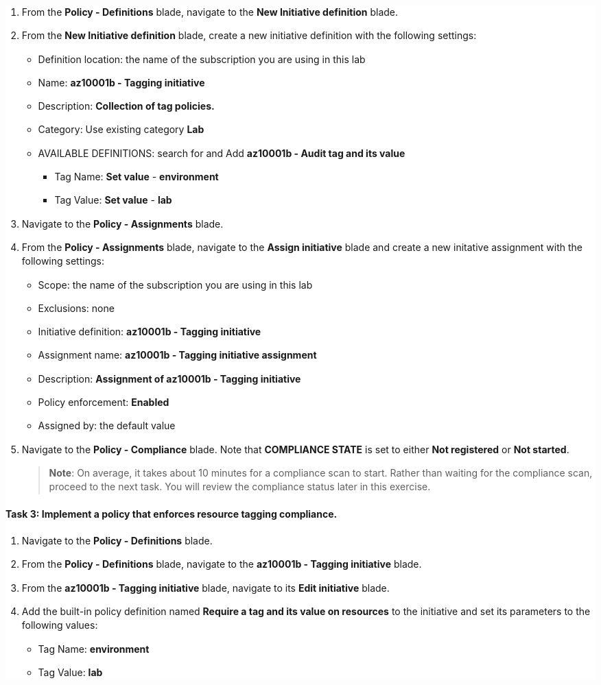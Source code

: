 1. From the **Policy - Definitions** blade, navigate to the **New Initiative definition** blade.

1. From the **New Initiative definition** blade, create a new initiative definition with the following settings:

    - Definition location: the name of the subscription you are using in this lab

    - Name: **az10001b - Tagging initiative**

    - Description: **Collection of tag policies.**

    - Category: Use existing category **Lab**

    - AVAILABLE DEFINITIONS: search for and Add **az10001b - Audit tag and its value**

        - Tag Name: **Set value** - **environment**

        - Tag Value: **Set value** - **lab**

1. Navigate to the **Policy - Assignments** blade.

1. From the **Policy - Assignments** blade, navigate to the **Assign initiative** blade and create a new initative assignment with the following settings:

    - Scope: the name of the subscription you are using in this lab

    - Exclusions: none

    - Initiative definition: **az10001b - Tagging initiative**

    - Assignment name: **az10001b - Tagging initiative assignment**

    - Description: **Assignment of az10001b - Tagging initiative**

    - Policy enforcement: **Enabled**

    - Assigned by: the default value

1. Navigate to the **Policy - Compliance** blade. Note that **COMPLIANCE STATE** is set to either **Not registered** or **Not started**.

    > **Note**: On average, it takes about 10 minutes for a compliance scan to start. Rather than waiting for the compliance scan, proceed to the next task. You will review the compliance status later in this exercise.


#### Task 3: Implement a policy that enforces resource tagging compliance.

1. Navigate to the **Policy - Definitions** blade.

1. From the **Policy - Definitions** blade, navigate to the **az10001b - Tagging initiative** blade.

1. From the **az10001b - Tagging initiative** blade, navigate to its **Edit initiative** blade.

1. Add the built-in policy definition named **Require a tag and its value on resources** to the initiative and set its parameters to the following values:

    - Tag Name: **environment**

    - Tag Value: **lab**
